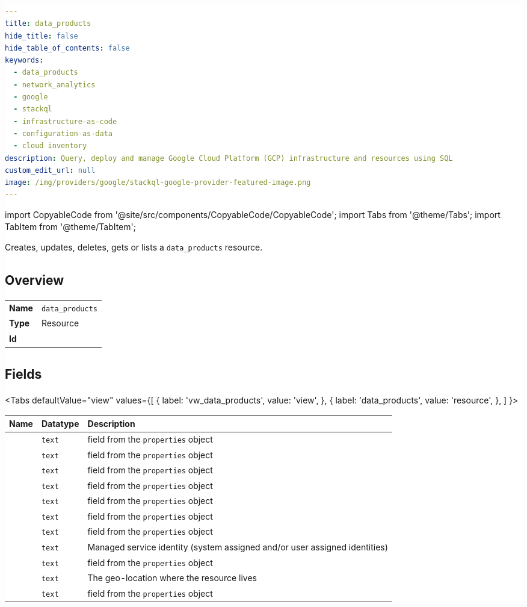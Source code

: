 ```yaml
---
title: data_products
hide_title: false
hide_table_of_contents: false
keywords:
  - data_products
  - network_analytics
  - google
  - stackql
  - infrastructure-as-code
  - configuration-as-data
  - cloud inventory
description: Query, deploy and manage Google Cloud Platform (GCP) infrastructure and resources using SQL
custom_edit_url: null
image: /img/providers/google/stackql-google-provider-featured-image.png
---
```


import CopyableCode from '@site/src/components/CopyableCode/CopyableCode';
import Tabs from '@theme/Tabs';
import TabItem from '@theme/TabItem';

Creates, updates, deletes, gets or lists a <code>data_products</code> resource.

## Overview
<table><tbody>
<tr><td><b>Name</b></td><td><code>data_products</code></td></tr>
<tr><td><b>Type</b></td><td>Resource</td></tr>
<tr><td><b>Id</b></td><td><CopyableCode code="azure.network_analytics.data_products" /></td></tr>
</tbody></table>

## Fields
<Tabs
    defaultValue="view"
    values={[
        { label: 'vw_data_products', value: 'view', },
        { label: 'data_products', value: 'resource', },
    ]
}>
<TabItem value="view">

| Name | Datatype | Description |
|:-----|:---------|:------------|
| <CopyableCode code="available_minor_versions" /> | `text` | field from the `properties` object |
| <CopyableCode code="consumption_endpoints" /> | `text` | field from the `properties` object |
| <CopyableCode code="current_minor_version" /> | `text` | field from the `properties` object |
| <CopyableCode code="customer_encryption_key" /> | `text` | field from the `properties` object |
| <CopyableCode code="customer_managed_key_encryption_enabled" /> | `text` | field from the `properties` object |
| <CopyableCode code="dataProductName" /> | `text` | field from the `properties` object |
| <CopyableCode code="documentation" /> | `text` | field from the `properties` object |
| <CopyableCode code="identity" /> | `text` | Managed service identity (system assigned and/or user assigned identities) |
| <CopyableCode code="key_vault_url" /> | `text` | field from the `properties` object |
| <CopyableCode code="location" /> | `text` | The geo-location where the resource lives |
| <CopyableCode code="major_version" /> | `text` | field from the `properties` object |